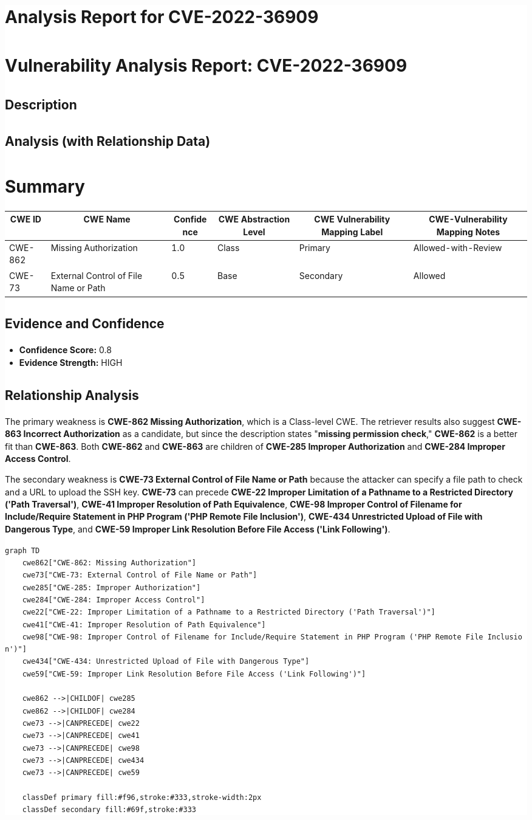 # Analysis Report for CVE-2022-36909

# Vulnerability Analysis Report: CVE-2022-36909

## Description



## Analysis (with Relationship Data)

# Summary
| CWE ID | CWE Name | Confidence | CWE Abstraction Level | CWE Vulnerability Mapping Label | CWE-Vulnerability Mapping Notes |
|---|---|---|---|---|---|
| CWE-862 | Missing Authorization | 1.0 | Class | Primary | Allowed-with-Review |
| CWE-73 | External Control of File Name or Path | 0.5 | Base | Secondary | Allowed |

## Evidence and Confidence

*   **Confidence Score:** 0.8
*   **Evidence Strength:** HIGH

## Relationship Analysis
The primary weakness is **CWE-862 Missing Authorization**, which is a Class-level CWE. The retriever results also suggest **CWE-863 Incorrect Authorization** as a candidate, but since the description states "**missing permission check**," **CWE-862** is a better fit than **CWE-863**. Both **CWE-862** and **CWE-863** are children of **CWE-285 Improper Authorization** and **CWE-284 Improper Access Control**.

The secondary weakness is **CWE-73 External Control of File Name or Path** because the attacker can specify a file path to check and a URL to upload the SSH key. **CWE-73** can precede **CWE-22 Improper Limitation of a Pathname to a Restricted Directory ('Path Traversal')**, **CWE-41 Improper Resolution of Path Equivalence**, **CWE-98 Improper Control of Filename for Include/Require Statement in PHP Program ('PHP Remote File Inclusion')**, **CWE-434 Unrestricted Upload of File with Dangerous Type**, and **CWE-59 Improper Link Resolution Before File Access ('Link Following')**.

```mermaid
graph TD
    cwe862["CWE-862: Missing Authorization"]
    cwe73["CWE-73: External Control of File Name or Path"]
    cwe285["CWE-285: Improper Authorization"]
    cwe284["CWE-284: Improper Access Control"]
    cwe22["CWE-22: Improper Limitation of a Pathname to a Restricted Directory ('Path Traversal')"]
    cwe41["CWE-41: Improper Resolution of Path Equivalence"]
    cwe98["CWE-98: Improper Control of Filename for Include/Require Statement in PHP Program ('PHP Remote File Inclusion')"]
    cwe434["CWE-434: Unrestricted Upload of File with Dangerous Type"]
    cwe59["CWE-59: Improper Link Resolution Before File Access ('Link Following')"]

    cwe862 -->|CHILDOF| cwe285
    cwe862 -->|CHILDOF| cwe284
    cwe73 -->|CANPRECEDE| cwe22
    cwe73 -->|CANPRECEDE| cwe41
    cwe73 -->|CANPRECEDE| cwe98
    cwe73 -->|CANPRECEDE| cwe434
    cwe73 -->|CANPRECEDE| cwe59

    classDef primary fill:#f96,stroke:#333,stroke-width:2px
    classDef secondary fill:#69f,stroke:#333
```